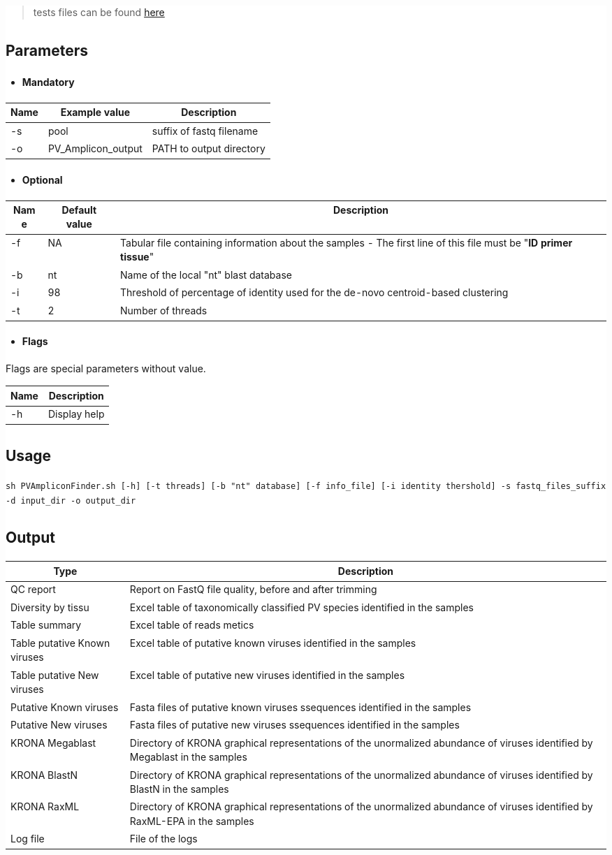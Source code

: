 > tests files can be found [here](https://www.ncbi.nlm.nih.gov/bioproject/PRJNA555194)

## Parameters

  * #### Mandatory
| Name      | Example value | Description     |
|-----------|---------------|-----------------|
| -s    | pool | suffix of fastq filename |
| -o    | PV_Amplicon_output | PATH to output directory |

  * #### Optional
| Name      | Default value | Description     |
|-----------|---------------|-----------------|
| -f   | NA | Tabular file containing information about the samples - The first line of this file must be "**ID  primer  tissue**" |
| -b    | nt | Name of the local "nt" blast database |
| -i	| 98	| Threshold of percentage of identity used for the de-novo centroid-based clustering	|
| -t    | 2 | Number of threads |


  * #### Flags

Flags are special parameters without value.

| Name      | Description     |
|-----------|-----------------|
| -h   | Display help |

## Usage
```
sh PVAmpliconFinder.sh [-h] [-t threads] [-b "nt" database] [-f info_file] [-i identity thershold] -s fastq_files_suffix -d input_dir -o output_dir
```
## Output

  | Type      | Description     |
  |-----------|---------------|
  | QC report    | Report on FastQ file quality, before and after trimming |
  | Diversity by tissu    | Excel table of taxonomically classified PV species identified in the samples |
  | Table summary    | Excel table of reads metics |
  | Table putative Known viruses    | Excel table of putative known viruses identified in the samples |
  | Table putative New viruses    | Excel table of putative new viruses identified in the samples | 
  | Putative Known viruses    | Fasta files of putative known viruses ssequences identified in the samples | 
  | Putative New viruses    | Fasta files of putative new viruses ssequences identified in the samples | 
  | KRONA Megablast    | Directory of KRONA graphical representations of the unormalized abundance of viruses identified by Megablast in the samples |
  | KRONA BlastN    | Directory of KRONA graphical representations of the unormalized abundance of viruses identified by BlastN in the samples |
  | KRONA RaxML    | Directory of KRONA graphical representations of the unormalized abundance of viruses identified by RaxML-EPA in the samples |
  | Log file    | File of the logs | 
  